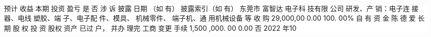 预计
收益
本期
投资
盈亏
是
否
涉
诉
披露
日期
（如
有）
披露索引（如
有）
东莞市
富智达
电子科
技有限
公司
研发、产
销：电子连
接器、电线
塑胶、端
子、电子配
件、模具、
机械零件、
端子机、通
用机械设备
等
收
购
29,000,00
0.00
100.
00%
自
有
资
金
陈
德
爱
长期
股
权
投
资
股权
资产
已过
户，
并办
理完
工商
变更
手续
1,500
,000.
00
0.00
否
2022
年10
